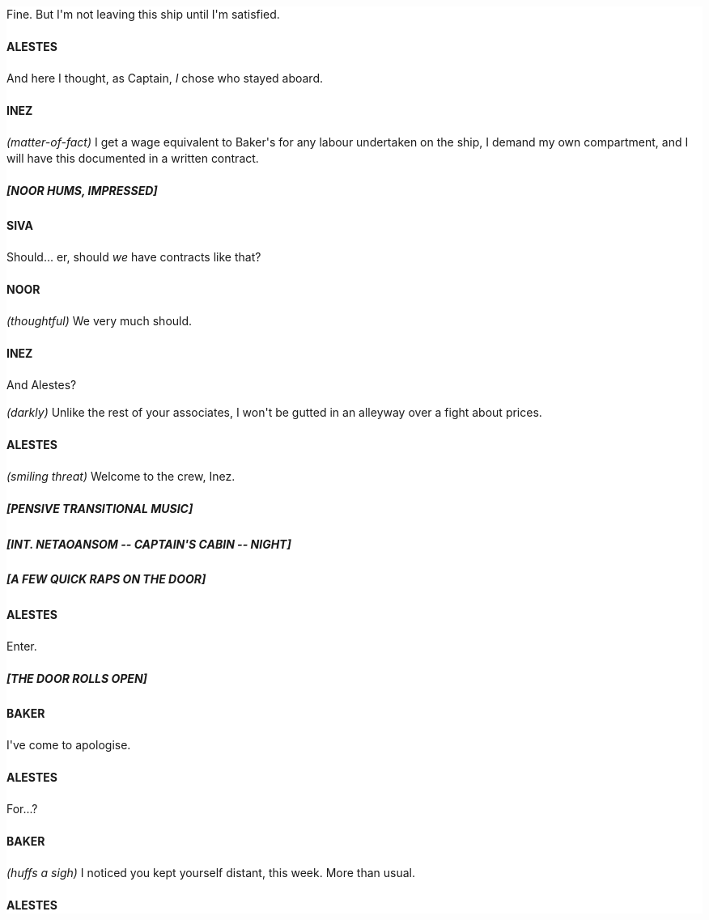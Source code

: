 Fine. But I'm not leaving this ship until I'm satisfied. 

#### ALESTES

And here I thought, as Captain, *I* chose who stayed aboard. 

#### INEZ

_(matter-of-fact)_ I get a wage equivalent to Baker's for any labour undertaken on the ship, I demand my own compartment, and I will have this documented in a written contract. 

##### [NOOR HUMS, IMPRESSED]

#### SIVA

Should... er, should *we* have contracts like that? 

#### NOOR

_(thoughtful)_ We very much should.

#### INEZ

And Alestes?

_(darkly)_ Unlike the rest of your associates, I won't be gutted in an alleyway over a fight about prices. 

#### ALESTES

_(smiling threat)_ Welcome to the crew, Inez. 

##### [PENSIVE TRANSITIONAL MUSIC]

##### [INT. *NETAOANSOM* -- CAPTAIN'S CABIN -- NIGHT]

##### [A FEW QUICK RAPS ON THE DOOR]

#### ALESTES

Enter.

##### [THE DOOR ROLLS OPEN]

#### BAKER

I've come to apologise. 

#### ALESTES

For...? 

#### BAKER

_(huffs a sigh)_ I noticed you kept yourself distant, this week. More than usual.

#### ALESTES
